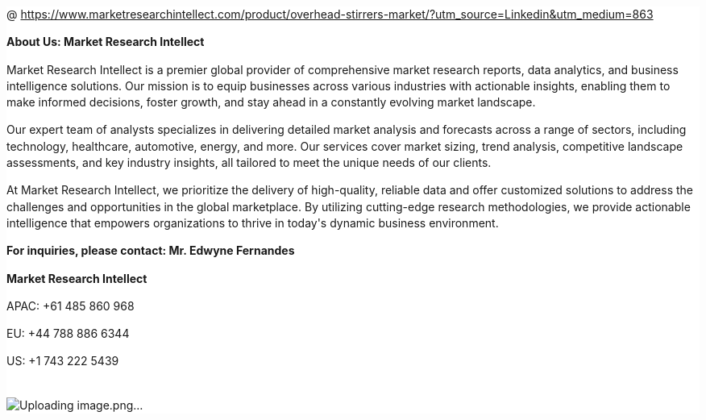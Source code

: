 @</strong>&nbsp;<a href="https://www.marketresearchintellect.com/product/overhead-stirrers-market/?utm_source=Linkedin&utm_medium=863">https://www.marketresearchintellect.com/product/overhead-stirrers-market/?utm_source=Linkedin&utm_medium=863</a></span></p><p><strong>About Us: Market Research Intellect</strong></p><p>Market Research Intellect is a premier global provider of comprehensive market research reports, data analytics, and business intelligence solutions. Our mission is to equip businesses across various industries with actionable insights, enabling them to make informed decisions, foster growth, and stay ahead in a constantly evolving market landscape.</p><p>Our expert team of analysts specializes in delivering detailed market analysis and forecasts across a range of sectors, including technology, healthcare, automotive, energy, and more. Our services cover market sizing, trend analysis, competitive landscape assessments, and key industry insights, all tailored to meet the unique needs of our clients.</p><p>At Market Research Intellect, we prioritize the delivery of high-quality, reliable data and offer customized solutions to address the challenges and opportunities in the global marketplace. By utilizing cutting-edge research methodologies, we provide actionable intelligence that empowers organizations to thrive in today's dynamic business environment.</p><p><strong>For inquiries, please contact: Mr. Edwyne Fernandes</strong></p><p><strong>Market Research Intellect</strong></p><p>APAC: +61 485 860 968</p><p>EU: +44 788 886 6344</p><p>US: +1 743 222 5439</p></div><div class="article-main__content" data-test-id="publishing-text-block">&nbsp;</div>
![Uploading image.png…]()
